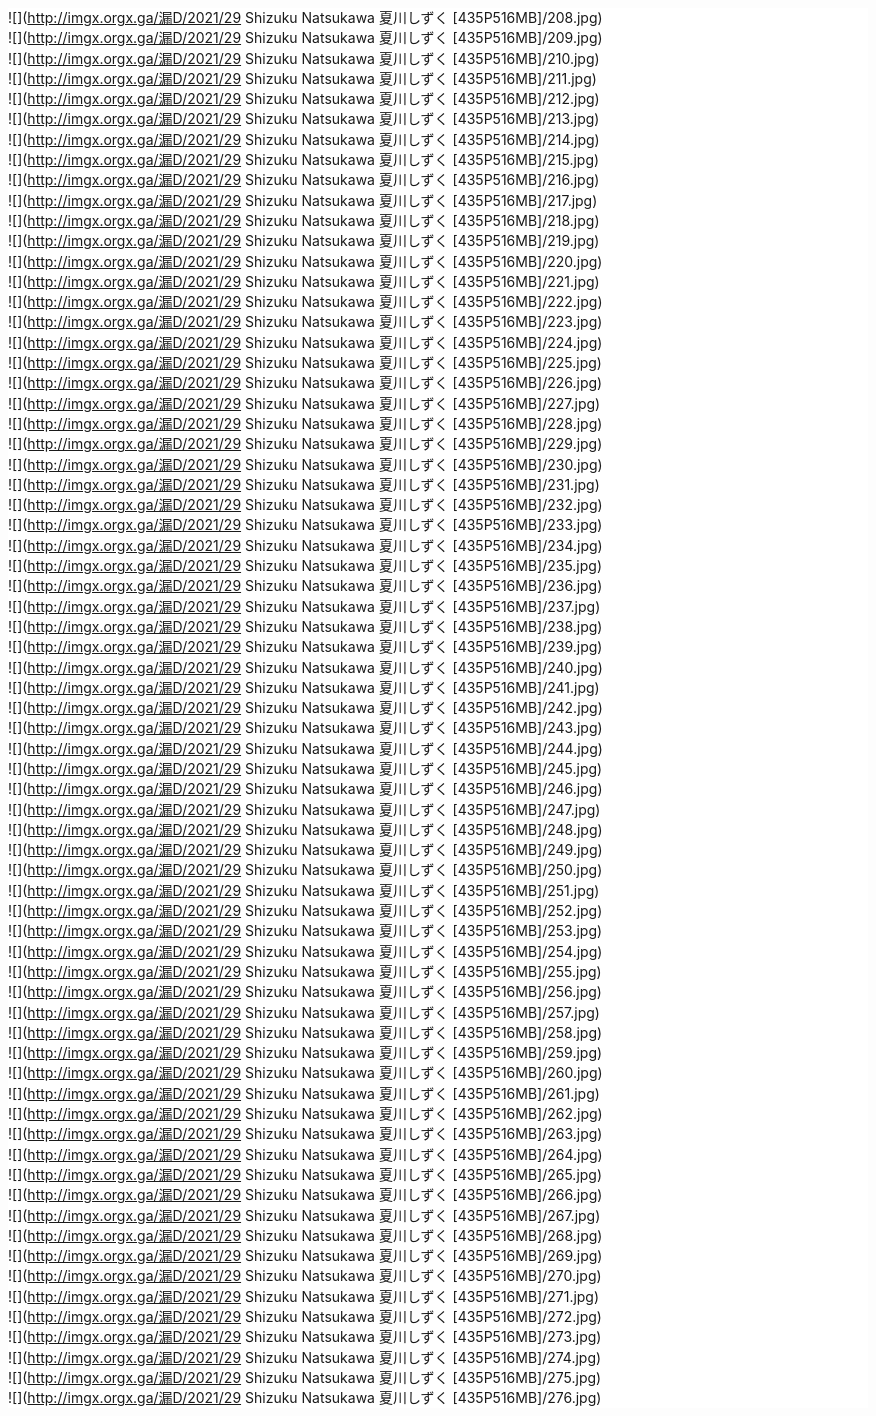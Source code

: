 ![](http://imgx.orgx.ga/漏D/2021/29 Shizuku Natsukawa 夏川しずく [435P516MB]/208.jpg) <br> ![](http://imgx.orgx.ga/漏D/2021/29 Shizuku Natsukawa 夏川しずく [435P516MB]/209.jpg) <br> ![](http://imgx.orgx.ga/漏D/2021/29 Shizuku Natsukawa 夏川しずく [435P516MB]/210.jpg) <br> ![](http://imgx.orgx.ga/漏D/2021/29 Shizuku Natsukawa 夏川しずく [435P516MB]/211.jpg) <br> ![](http://imgx.orgx.ga/漏D/2021/29 Shizuku Natsukawa 夏川しずく [435P516MB]/212.jpg) <br> ![](http://imgx.orgx.ga/漏D/2021/29 Shizuku Natsukawa 夏川しずく [435P516MB]/213.jpg) <br> ![](http://imgx.orgx.ga/漏D/2021/29 Shizuku Natsukawa 夏川しずく [435P516MB]/214.jpg) <br> ![](http://imgx.orgx.ga/漏D/2021/29 Shizuku Natsukawa 夏川しずく [435P516MB]/215.jpg) <br> ![](http://imgx.orgx.ga/漏D/2021/29 Shizuku Natsukawa 夏川しずく [435P516MB]/216.jpg) <br> ![](http://imgx.orgx.ga/漏D/2021/29 Shizuku Natsukawa 夏川しずく [435P516MB]/217.jpg) <br> ![](http://imgx.orgx.ga/漏D/2021/29 Shizuku Natsukawa 夏川しずく [435P516MB]/218.jpg) <br> ![](http://imgx.orgx.ga/漏D/2021/29 Shizuku Natsukawa 夏川しずく [435P516MB]/219.jpg) <br> ![](http://imgx.orgx.ga/漏D/2021/29 Shizuku Natsukawa 夏川しずく [435P516MB]/220.jpg) <br> ![](http://imgx.orgx.ga/漏D/2021/29 Shizuku Natsukawa 夏川しずく [435P516MB]/221.jpg) <br> ![](http://imgx.orgx.ga/漏D/2021/29 Shizuku Natsukawa 夏川しずく [435P516MB]/222.jpg) <br> ![](http://imgx.orgx.ga/漏D/2021/29 Shizuku Natsukawa 夏川しずく [435P516MB]/223.jpg) <br> ![](http://imgx.orgx.ga/漏D/2021/29 Shizuku Natsukawa 夏川しずく [435P516MB]/224.jpg) <br> ![](http://imgx.orgx.ga/漏D/2021/29 Shizuku Natsukawa 夏川しずく [435P516MB]/225.jpg) <br> ![](http://imgx.orgx.ga/漏D/2021/29 Shizuku Natsukawa 夏川しずく [435P516MB]/226.jpg) <br> ![](http://imgx.orgx.ga/漏D/2021/29 Shizuku Natsukawa 夏川しずく [435P516MB]/227.jpg) <br> ![](http://imgx.orgx.ga/漏D/2021/29 Shizuku Natsukawa 夏川しずく [435P516MB]/228.jpg) <br> ![](http://imgx.orgx.ga/漏D/2021/29 Shizuku Natsukawa 夏川しずく [435P516MB]/229.jpg) <br> ![](http://imgx.orgx.ga/漏D/2021/29 Shizuku Natsukawa 夏川しずく [435P516MB]/230.jpg) <br> ![](http://imgx.orgx.ga/漏D/2021/29 Shizuku Natsukawa 夏川しずく [435P516MB]/231.jpg) <br> ![](http://imgx.orgx.ga/漏D/2021/29 Shizuku Natsukawa 夏川しずく [435P516MB]/232.jpg) <br> ![](http://imgx.orgx.ga/漏D/2021/29 Shizuku Natsukawa 夏川しずく [435P516MB]/233.jpg) <br> ![](http://imgx.orgx.ga/漏D/2021/29 Shizuku Natsukawa 夏川しずく [435P516MB]/234.jpg) <br> ![](http://imgx.orgx.ga/漏D/2021/29 Shizuku Natsukawa 夏川しずく [435P516MB]/235.jpg) <br> ![](http://imgx.orgx.ga/漏D/2021/29 Shizuku Natsukawa 夏川しずく [435P516MB]/236.jpg) <br> ![](http://imgx.orgx.ga/漏D/2021/29 Shizuku Natsukawa 夏川しずく [435P516MB]/237.jpg) <br> ![](http://imgx.orgx.ga/漏D/2021/29 Shizuku Natsukawa 夏川しずく [435P516MB]/238.jpg) <br> ![](http://imgx.orgx.ga/漏D/2021/29 Shizuku Natsukawa 夏川しずく [435P516MB]/239.jpg) <br> ![](http://imgx.orgx.ga/漏D/2021/29 Shizuku Natsukawa 夏川しずく [435P516MB]/240.jpg) <br> ![](http://imgx.orgx.ga/漏D/2021/29 Shizuku Natsukawa 夏川しずく [435P516MB]/241.jpg) <br> ![](http://imgx.orgx.ga/漏D/2021/29 Shizuku Natsukawa 夏川しずく [435P516MB]/242.jpg) <br> ![](http://imgx.orgx.ga/漏D/2021/29 Shizuku Natsukawa 夏川しずく [435P516MB]/243.jpg) <br> ![](http://imgx.orgx.ga/漏D/2021/29 Shizuku Natsukawa 夏川しずく [435P516MB]/244.jpg) <br> ![](http://imgx.orgx.ga/漏D/2021/29 Shizuku Natsukawa 夏川しずく [435P516MB]/245.jpg) <br> ![](http://imgx.orgx.ga/漏D/2021/29 Shizuku Natsukawa 夏川しずく [435P516MB]/246.jpg) <br> ![](http://imgx.orgx.ga/漏D/2021/29 Shizuku Natsukawa 夏川しずく [435P516MB]/247.jpg) <br> ![](http://imgx.orgx.ga/漏D/2021/29 Shizuku Natsukawa 夏川しずく [435P516MB]/248.jpg) <br> ![](http://imgx.orgx.ga/漏D/2021/29 Shizuku Natsukawa 夏川しずく [435P516MB]/249.jpg) <br> ![](http://imgx.orgx.ga/漏D/2021/29 Shizuku Natsukawa 夏川しずく [435P516MB]/250.jpg) <br> ![](http://imgx.orgx.ga/漏D/2021/29 Shizuku Natsukawa 夏川しずく [435P516MB]/251.jpg) <br> ![](http://imgx.orgx.ga/漏D/2021/29 Shizuku Natsukawa 夏川しずく [435P516MB]/252.jpg) <br> ![](http://imgx.orgx.ga/漏D/2021/29 Shizuku Natsukawa 夏川しずく [435P516MB]/253.jpg) <br> ![](http://imgx.orgx.ga/漏D/2021/29 Shizuku Natsukawa 夏川しずく [435P516MB]/254.jpg) <br> ![](http://imgx.orgx.ga/漏D/2021/29 Shizuku Natsukawa 夏川しずく [435P516MB]/255.jpg) <br> ![](http://imgx.orgx.ga/漏D/2021/29 Shizuku Natsukawa 夏川しずく [435P516MB]/256.jpg) <br> ![](http://imgx.orgx.ga/漏D/2021/29 Shizuku Natsukawa 夏川しずく [435P516MB]/257.jpg) <br> ![](http://imgx.orgx.ga/漏D/2021/29 Shizuku Natsukawa 夏川しずく [435P516MB]/258.jpg) <br> ![](http://imgx.orgx.ga/漏D/2021/29 Shizuku Natsukawa 夏川しずく [435P516MB]/259.jpg) <br> ![](http://imgx.orgx.ga/漏D/2021/29 Shizuku Natsukawa 夏川しずく [435P516MB]/260.jpg) <br> ![](http://imgx.orgx.ga/漏D/2021/29 Shizuku Natsukawa 夏川しずく [435P516MB]/261.jpg) <br> ![](http://imgx.orgx.ga/漏D/2021/29 Shizuku Natsukawa 夏川しずく [435P516MB]/262.jpg) <br> ![](http://imgx.orgx.ga/漏D/2021/29 Shizuku Natsukawa 夏川しずく [435P516MB]/263.jpg) <br> ![](http://imgx.orgx.ga/漏D/2021/29 Shizuku Natsukawa 夏川しずく [435P516MB]/264.jpg) <br> ![](http://imgx.orgx.ga/漏D/2021/29 Shizuku Natsukawa 夏川しずく [435P516MB]/265.jpg) <br> ![](http://imgx.orgx.ga/漏D/2021/29 Shizuku Natsukawa 夏川しずく [435P516MB]/266.jpg) <br> ![](http://imgx.orgx.ga/漏D/2021/29 Shizuku Natsukawa 夏川しずく [435P516MB]/267.jpg) <br> ![](http://imgx.orgx.ga/漏D/2021/29 Shizuku Natsukawa 夏川しずく [435P516MB]/268.jpg) <br> ![](http://imgx.orgx.ga/漏D/2021/29 Shizuku Natsukawa 夏川しずく [435P516MB]/269.jpg) <br> ![](http://imgx.orgx.ga/漏D/2021/29 Shizuku Natsukawa 夏川しずく [435P516MB]/270.jpg) <br> ![](http://imgx.orgx.ga/漏D/2021/29 Shizuku Natsukawa 夏川しずく [435P516MB]/271.jpg) <br> ![](http://imgx.orgx.ga/漏D/2021/29 Shizuku Natsukawa 夏川しずく [435P516MB]/272.jpg) <br> ![](http://imgx.orgx.ga/漏D/2021/29 Shizuku Natsukawa 夏川しずく [435P516MB]/273.jpg) <br> ![](http://imgx.orgx.ga/漏D/2021/29 Shizuku Natsukawa 夏川しずく [435P516MB]/274.jpg) <br> ![](http://imgx.orgx.ga/漏D/2021/29 Shizuku Natsukawa 夏川しずく [435P516MB]/275.jpg) <br> ![](http://imgx.orgx.ga/漏D/2021/29 Shizuku Natsukawa 夏川しずく [435P516MB]/276.jpg) <br>
